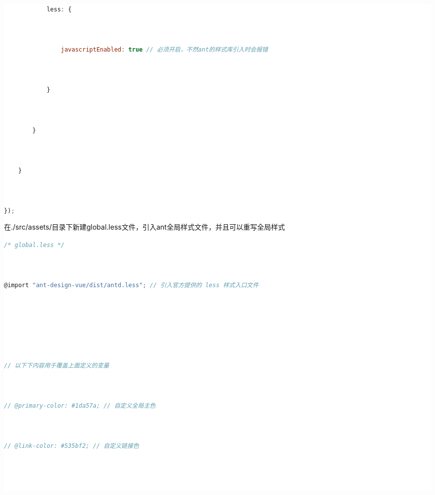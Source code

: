 ```javascript
			less: {



				javascriptEnabled: true // 必须开启，不然ant的样式库引入时会报错



			}



		}



	}



});
```

在./src/assets/目录下新建global.less文件，引入ant全局样式文件，并且可以重写全局样式

```javascript
/* global.less */



@import "ant-design-vue/dist/antd.less"; // 引入官方提供的 less 样式入口文件



 



// 以下下内容用于覆盖上面定义的变量



// @primary-color: #1da57a; // 自定义全局主色



// @link-color: #535bf2; // 自定义链接色



 
```
